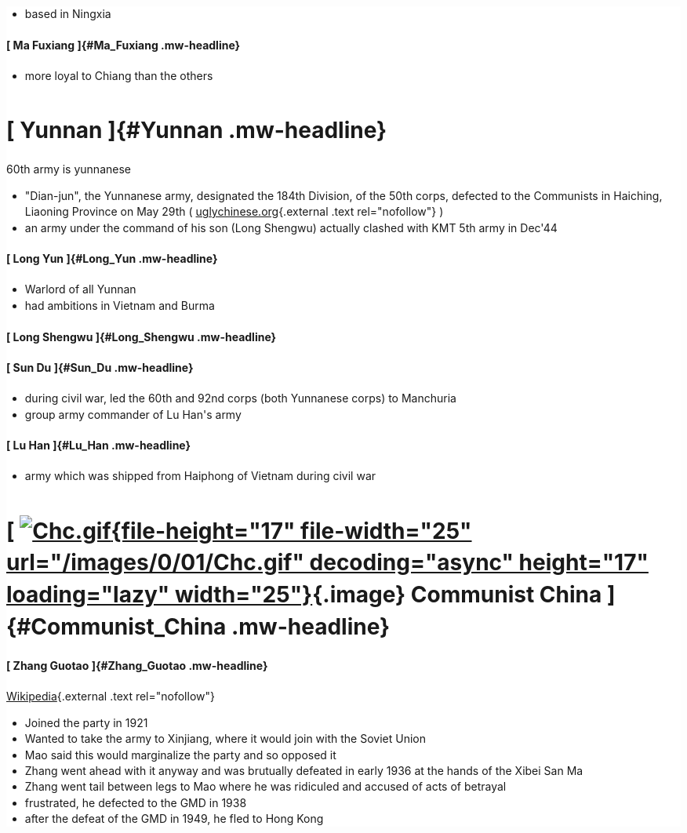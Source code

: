 -   based in Ningxia

#### [ Ma Fuxiang ]{#Ma_Fuxiang .mw-headline}

-   more loyal to Chiang than the others

# [ Yunnan ]{#Yunnan .mw-headline}

60th army is yunnanese

-   \"Dian-jun\", the Yunnanese army, designated the 184th Division, of
    the 50th corps, defected to the Communists in Haiching, Liaoning
    Province on May 29th (
    [uglychinese.org](http://www.uglychinese.org/civil_wars.htm#civilwar){.external
    .text rel="nofollow"} )
-   an army under the command of his son (Long Shengwu) actually clashed
    with KMT 5th army in Dec\'44

#### [ Long Yun ]{#Long_Yun .mw-headline}

-   Warlord of all Yunnan
-   had ambitions in Vietnam and Burma

#### [ Long Shengwu ]{#Long_Shengwu .mw-headline}

#### [ Sun Du ]{#Sun_Du .mw-headline}

-   during civil war, led the 60th and 92nd corps (both Yunnanese corps)
    to Manchuria
-   group army commander of Lu Han\'s army

#### [ Lu Han ]{#Lu_Han .mw-headline}

-   army which was shipped from Haiphong of Vietnam during civil war

# [ [![Chc.gif](/images/0/01/Chc.gif){file-height="17" file-width="25" url="/images/0/01/Chc.gif" decoding="async" height="17" loading="lazy" width="25"}](/wiki/File:Chc.gif){.image} Communist China ]{#Communist_China .mw-headline}

#### [ Zhang Guotao ]{#Zhang_Guotao .mw-headline}

[Wikipedia](http://en.wikipedia.org/wiki/Zhang_Guotao){.external .text
rel="nofollow"}

-   Joined the party in 1921
-   Wanted to take the army to Xinjiang, where it would join with the
    Soviet Union
-   Mao said this would marginalize the party and so opposed it
-   Zhang went ahead with it anyway and was brutually defeated in early
    1936 at the hands of the Xibei San Ma
-   Zhang went tail between legs to Mao where he was ridiculed and
    accused of acts of betrayal
-   frustrated, he defected to the GMD in 1938
-   after the defeat of the GMD in 1949, he fled to Hong Kong
